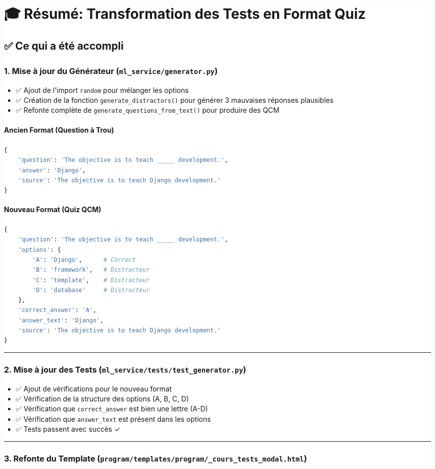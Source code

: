 # 🎓 Résumé: Transformation des Tests en Format Quiz

## ✅ Ce qui a été accompli

### 1. **Mise à jour du Générateur** (`ml_service/generator.py`)
- ✅ Ajout de l'import `random` pour mélanger les options
- ✅ Création de la fonction `generate_distractors()` pour générer 3 mauvaises réponses plausibles
- ✅ Refonte complète de `generate_questions_from_text()` pour produire des QCM

#### Ancien Format (Question à Trou)
```python
{
    'question': 'The objective is to teach _____ development.',
    'answer': 'Django',
    'source': 'The objective is to teach Django development.'
}
```

#### Nouveau Format (Quiz QCM)
```python
{
    'question': 'The objective is to teach _____ development.',
    'options': {
        'A': 'Django',      # Correct
        'B': 'framework',   # Distracteur
        'C': 'template',    # Distracteur
        'D': 'database'     # Distracteur
    },
    'correct_answer': 'A',
    'answer_text': 'Django',
    'source': 'The objective is to teach Django development.'
}
```

---

### 2. **Mise à jour des Tests** (`ml_service/tests/test_generator.py`)
- ✅ Ajout de vérifications pour le nouveau format
- ✅ Vérification de la structure des options (A, B, C, D)
- ✅ Vérification que `correct_answer` est bien une lettre (A-D)
- ✅ Vérification que `answer_text` est présent dans les options
- ✅ Tests passent avec succès ✓

---

### 3. **Refonte du Template** (`program/templates/program/_cours_tests_modal.html`)
